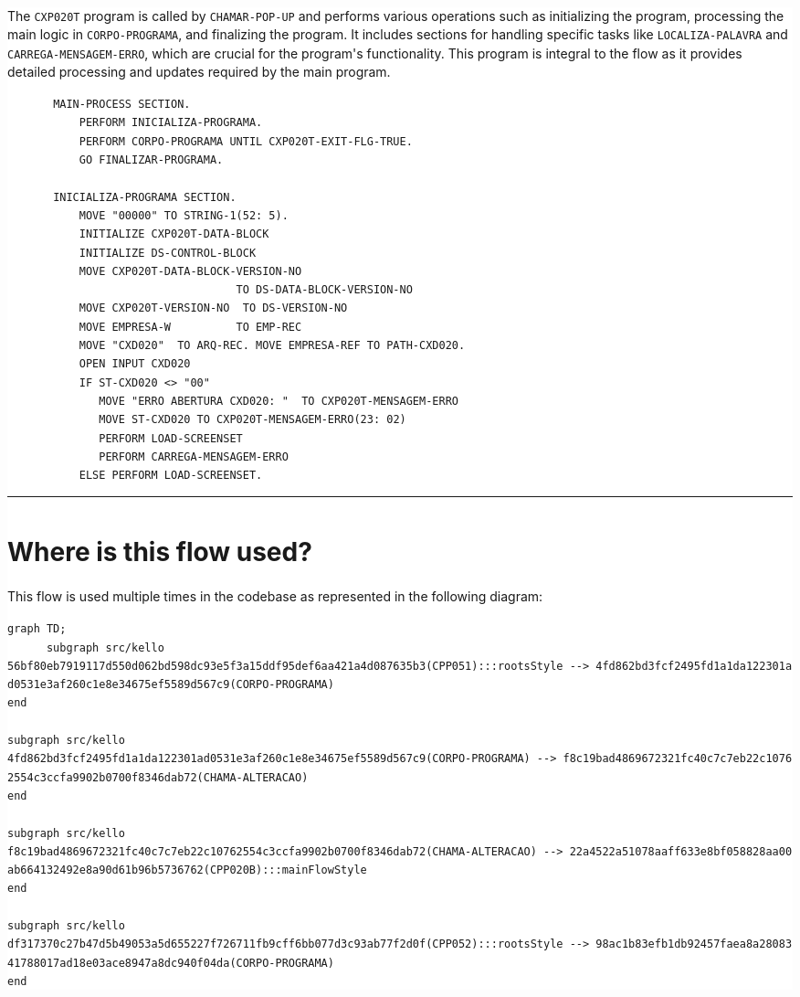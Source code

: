 The <SwmToken path="src/kello/cxp020t.cbl" pos="74:9:9" line-data="           PERFORM CORPO-PROGRAMA UNTIL CXP020T-EXIT-FLG-TRUE.">`CXP020T`</SwmToken> program is called by <SwmToken path="src/kello/cpp020b.cbl" pos="499:1:5" line-data="       CHAMAR-POP-UP SECTION.">`CHAMAR-POP-UP`</SwmToken> and performs various operations such as initializing the program, processing the main logic in <SwmToken path="src/kello/cxp020t.cbl" pos="74:3:5" line-data="           PERFORM CORPO-PROGRAMA UNTIL CXP020T-EXIT-FLG-TRUE.">`CORPO-PROGRAMA`</SwmToken>, and finalizing the program. It includes sections for handling specific tasks like <SwmToken path="src/kello/cxp020t.cbl" pos="103:3:5" line-data="                    PERFORM LOCALIZA-PALAVRA">`LOCALIZA-PALAVRA`</SwmToken> and <SwmToken path="src/kello/cxp020t.cbl" pos="91:3:7" line-data="              PERFORM CARREGA-MENSAGEM-ERRO">`CARREGA-MENSAGEM-ERRO`</SwmToken>, which are crucial for the program's functionality. This program is integral to the flow as it provides detailed processing and updates required by the main program.

```cobol
       MAIN-PROCESS SECTION.
           PERFORM INICIALIZA-PROGRAMA.
           PERFORM CORPO-PROGRAMA UNTIL CXP020T-EXIT-FLG-TRUE.
           GO FINALIZAR-PROGRAMA.

       INICIALIZA-PROGRAMA SECTION.
           MOVE "00000" TO STRING-1(52: 5).
           INITIALIZE CXP020T-DATA-BLOCK
           INITIALIZE DS-CONTROL-BLOCK
           MOVE CXP020T-DATA-BLOCK-VERSION-NO
                                   TO DS-DATA-BLOCK-VERSION-NO
           MOVE CXP020T-VERSION-NO  TO DS-VERSION-NO
           MOVE EMPRESA-W          TO EMP-REC
           MOVE "CXD020"  TO ARQ-REC. MOVE EMPRESA-REF TO PATH-CXD020.
           OPEN INPUT CXD020
           IF ST-CXD020 <> "00"
              MOVE "ERRO ABERTURA CXD020: "  TO CXP020T-MENSAGEM-ERRO
              MOVE ST-CXD020 TO CXP020T-MENSAGEM-ERRO(23: 02)
              PERFORM LOAD-SCREENSET
              PERFORM CARREGA-MENSAGEM-ERRO
           ELSE PERFORM LOAD-SCREENSET.
```

---

</SwmSnippet>

# Where is this flow used?

This flow is used multiple times in the codebase as represented in the following diagram:

```mermaid
graph TD;
      subgraph src/kello
56bf80eb7919117d550d062bd598dc93e5f3a15ddf95def6aa421a4d087635b3(CPP051):::rootsStyle --> 4fd862bd3fcf2495fd1a1da122301ad0531e3af260c1e8e34675ef5589d567c9(CORPO-PROGRAMA)
end

subgraph src/kello
4fd862bd3fcf2495fd1a1da122301ad0531e3af260c1e8e34675ef5589d567c9(CORPO-PROGRAMA) --> f8c19bad4869672321fc40c7c7eb22c10762554c3ccfa9902b0700f8346dab72(CHAMA-ALTERACAO)
end

subgraph src/kello
f8c19bad4869672321fc40c7c7eb22c10762554c3ccfa9902b0700f8346dab72(CHAMA-ALTERACAO) --> 22a4522a51078aaff633e8bf058828aa00ab664132492e8a90d61b96b5736762(CPP020B):::mainFlowStyle
end

subgraph src/kello
df317370c27b47d5b49053a5d655227f726711fb9cff6bb077d3c93ab77f2d0f(CPP052):::rootsStyle --> 98ac1b83efb1db92457faea8a2808341788017ad18e03ace8947a8dc940f04da(CORPO-PROGRAMA)
end
```